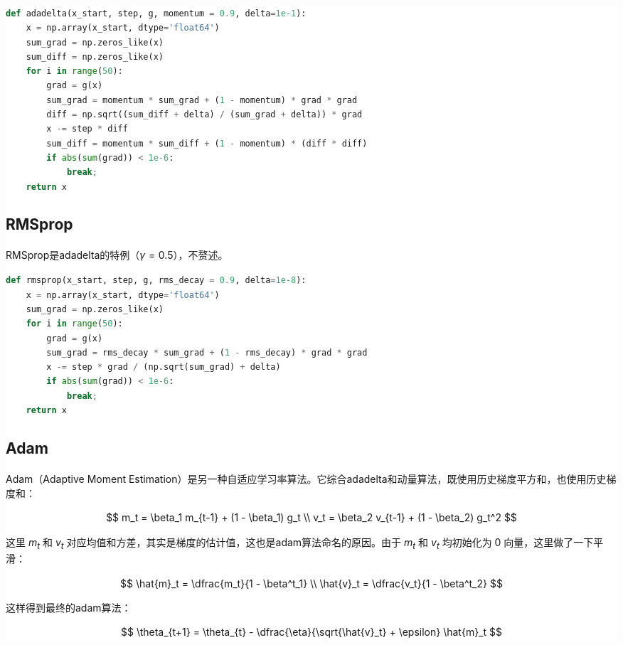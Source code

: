 ```python
def adadelta(x_start, step, g, momentum = 0.9, delta=1e-1):
    x = np.array(x_start, dtype='float64')
    sum_grad = np.zeros_like(x)
    sum_diff = np.zeros_like(x)
    for i in range(50):
        grad = g(x)
        sum_grad = momentum * sum_grad + (1 - momentum) * grad * grad
        diff = np.sqrt((sum_diff + delta) / (sum_grad + delta)) * grad
        x -= step * diff
        sum_diff = momentum * sum_diff + (1 - momentum) * (diff * diff)
        if abs(sum(grad)) < 1e-6:
            break;
    return x
```

## RMSprop

RMSprop是adadelta的特例（$\gamma=0.5$），不赘述。

```python
def rmsprop(x_start, step, g, rms_decay = 0.9, delta=1e-8):
    x = np.array(x_start, dtype='float64')
    sum_grad = np.zeros_like(x)
    for i in range(50):
        grad = g(x)
        sum_grad = rms_decay * sum_grad + (1 - rms_decay) * grad * grad
        x -= step * grad / (np.sqrt(sum_grad) + delta)
        if abs(sum(grad)) < 1e-6:
            break;
    return x
```

## Adam

Adam（Adaptive Moment Estimation）是另一种自适应学习率算法。它综合adadelta和动量算法，既使用历史梯度平方和，也使用历史梯度和：

$$
m_t = \beta_1 m_{t-1} + (1 - \beta_1) g_t \\
v_t = \beta_2 v_{t-1} + (1 - \beta_2) g_t^2
$$

这里 $m_t$ 和 $v_t$ 对应均值和方差，其实是梯度的估计值，这也是adam算法命名的原因。由于 $m_t$ 和 $v_t$ 均初始化为 0 向量，这里做了一下平滑：

$$
\hat{m}_t = \dfrac{m_t}{1 - \beta^t_1} \\
\hat{v}_t = \dfrac{v_t}{1 - \beta^t_2}
$$

这样得到最终的adam算法：

$$
\theta_{t+1} = \theta_{t} - \dfrac{\eta}{\sqrt{\hat{v}_t} + \epsilon} \hat{m}_t
$$

